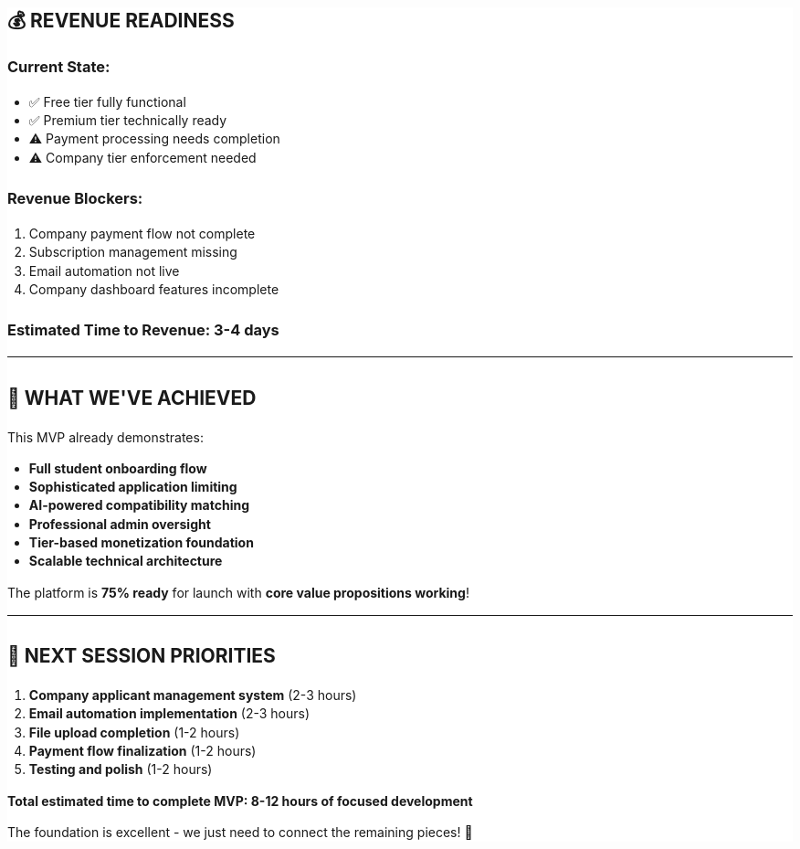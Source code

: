 
## 💰 **REVENUE READINESS**

### **Current State:**
- ✅ Free tier fully functional
- ✅ Premium tier technically ready
- ⚠️ Payment processing needs completion
- ⚠️ Company tier enforcement needed

### **Revenue Blockers:**
1. Company payment flow not complete
2. Subscription management missing
3. Email automation not live
4. Company dashboard features incomplete

### **Estimated Time to Revenue:** 3-4 days

---

## 🎉 **WHAT WE'VE ACHIEVED**

This MVP already demonstrates:
- **Full student onboarding flow**
- **Sophisticated application limiting**
- **AI-powered compatibility matching**
- **Professional admin oversight**
- **Tier-based monetization foundation**
- **Scalable technical architecture**

The platform is **75% ready** for launch with **core value propositions working**!

---

## 🚀 **NEXT SESSION PRIORITIES**

1. **Company applicant management system** (2-3 hours)
2. **Email automation implementation** (2-3 hours)
3. **File upload completion** (1-2 hours)
4. **Payment flow finalization** (1-2 hours)
5. **Testing and polish** (1-2 hours)

**Total estimated time to complete MVP: 8-12 hours of focused development**

The foundation is excellent - we just need to connect the remaining pieces! 🚀 